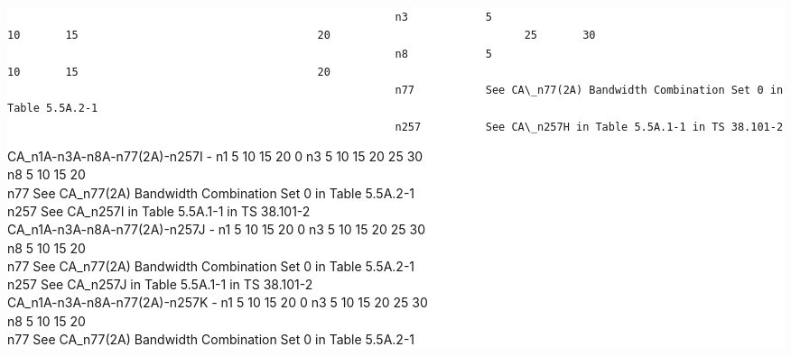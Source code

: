                                                                 n3            5                                                               10       15                                     20                              25       30                                                                                           
                                                                n8            5                                                               10       15                                     20                                                                                                                                    
                                                                n77           See CA\_n77(2A) Bandwidth Combination Set 0 in Table 5.5A.2-1                                                                                                                                                                                         
                                                                n257          See CA\_n257H in Table 5.5A.1-1 in TS 38.101-2                                                                                                                                                                                                        
  CA\_n1A-n3A-n8A-n77(2A)-n257I   \-                            n1            5                                                               10       15                                     20                                                                                                                                    0
                                                                n3            5                                                               10       15                                     20                              25       30                                                                                           
                                                                n8            5                                                               10       15                                     20                                                                                                                                    
                                                                n77           See CA\_n77(2A) Bandwidth Combination Set 0 in Table 5.5A.2-1                                                                                                                                                                                         
                                                                n257          See CA\_n257I in Table 5.5A.1-1 in TS 38.101-2                                                                                                                                                                                                        
  CA\_n1A-n3A-n8A-n77(2A)-n257J   \-                            n1            5                                                               10       15                                     20                                                                                                                                    0
                                                                n3            5                                                               10       15                                     20                              25       30                                                                                           
                                                                n8            5                                                               10       15                                     20                                                                                                                                    
                                                                n77           See CA\_n77(2A) Bandwidth Combination Set 0 in Table 5.5A.2-1                                                                                                                                                                                         
                                                                n257          See CA\_n257J in Table 5.5A.1-1 in TS 38.101-2                                                                                                                                                                                                        
  CA\_n1A-n3A-n8A-n77(2A)-n257K   \-                            n1            5                                                               10       15                                     20                                                                                                                                    0
                                                                n3            5                                                               10       15                                     20                              25       30                                                                                           
                                                                n8            5                                                               10       15                                     20                                                                                                                                    
                                                                n77           See CA\_n77(2A) Bandwidth Combination Set 0 in Table 5.5A.2-1                                                                                                                                                                                         